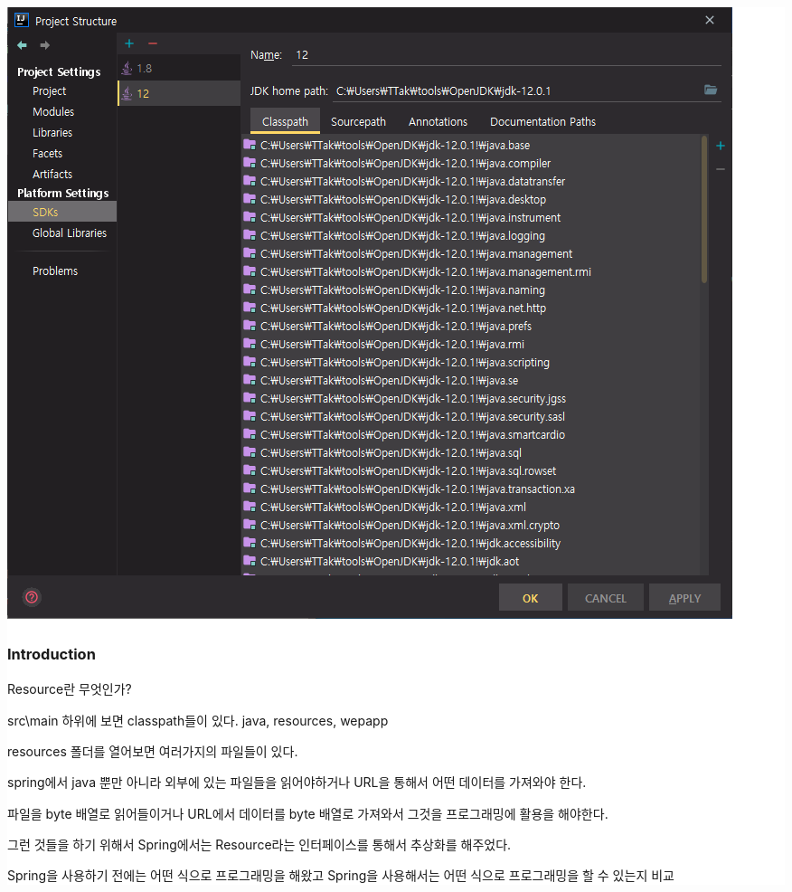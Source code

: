 ![image-20200319220924391](images/image-20200319220924391.png)





### Introduction

Resource란 무엇인가?

src\main 하위에 보면 classpath들이 있다. java, resources, wepapp

resources 폴더를 열어보면 여러가지의 파일들이 있다.

spring에서 java 뿐만 아니라 외부에 있는 파일들을 읽어야하거나 URL을 통해서 어떤 데이터를 가져와야 한다.

파일을 byte 배열로 읽어들이거나 URL에서 데이터를 byte 배열로 가져와서 그것을 프로그래밍에 활용을 해야한다.

그런 것들을 하기 위해서 Spring에서는 Resource라는 인터페이스를 통해서 추상화를 해주었다.

Spring을 사용하기 전에는 어떤 식으로 프로그래밍을 해왔고 Spring을 사용해서는 어떤 식으로 프로그래밍을 할 수 있는지 비교
